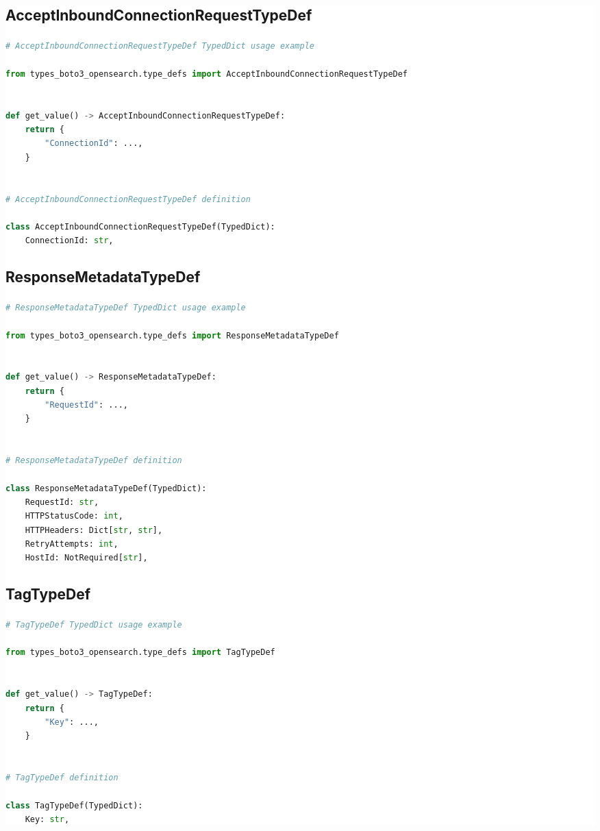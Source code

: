 
## AcceptInboundConnectionRequestTypeDef

```python
# AcceptInboundConnectionRequestTypeDef TypedDict usage example

from types_boto3_opensearch.type_defs import AcceptInboundConnectionRequestTypeDef


def get_value() -> AcceptInboundConnectionRequestTypeDef:
    return {
        "ConnectionId": ...,
    }


# AcceptInboundConnectionRequestTypeDef definition

class AcceptInboundConnectionRequestTypeDef(TypedDict):
    ConnectionId: str,
```


## ResponseMetadataTypeDef

```python
# ResponseMetadataTypeDef TypedDict usage example

from types_boto3_opensearch.type_defs import ResponseMetadataTypeDef


def get_value() -> ResponseMetadataTypeDef:
    return {
        "RequestId": ...,
    }


# ResponseMetadataTypeDef definition

class ResponseMetadataTypeDef(TypedDict):
    RequestId: str,
    HTTPStatusCode: int,
    HTTPHeaders: Dict[str, str],
    RetryAttempts: int,
    HostId: NotRequired[str],
```


## TagTypeDef

```python
# TagTypeDef TypedDict usage example

from types_boto3_opensearch.type_defs import TagTypeDef


def get_value() -> TagTypeDef:
    return {
        "Key": ...,
    }


# TagTypeDef definition

class TagTypeDef(TypedDict):
    Key: str,
```